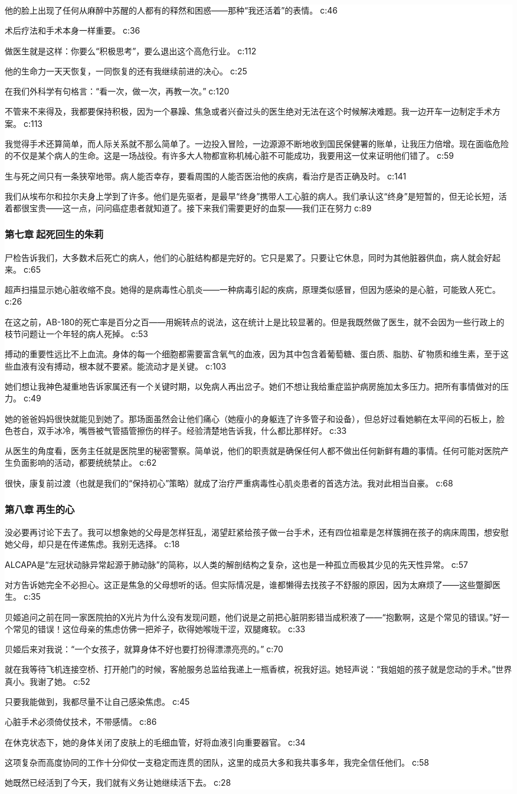 他的脸上出现了任何从麻醉中苏醒的人都有的释然和困惑——那种“我还活着”的表情。 c:46

术后疗法和手术本身一样重要。 c:36

做医生就是这样：你要么“积极思考”，要么退出这个高危行业。 c:112

他的生命力一天天恢复，一同恢复的还有我继续前进的决心。 c:25

在我们外科学有句格言：“看一次，做一次，再教一次。” c:120

不管来不来得及，我都要保持积极，因为一个暴躁、焦急或者兴奋过头的医生绝对无法在这个时候解决难题。我一边开车一边制定手术方案。 c:113

我觉得手术还算简单，而人际关系就不那么简单了。一边投入冒险，一边源源不断地收到国民保健署的账单，让我压力倍增。现在面临危险的不仅是某个病人的生命。这是一场战役。有许多大人物都宣称机械心脏不可能成功，我要用这一仗来证明他们错了。 c:59

生与死之间只有一条狭窄地带。病人能否幸存，要看周围的人能否医治他的疾病，看治疗是否正确及时。 c:141

我们从埃布尔和拉尔夫身上学到了许多。他们是先驱者，是最早“终身”携带人工心脏的病人。我们承认这“终身”是短暂的，但无论长短，活着都很宝贵——这一点，问问癌症患者就知道了。接下来我们需要更好的血泵——我们正在努力 c:89

### 第七章 起死回生的朱莉

尸检告诉我们，大多数术后死亡的病人，他们的心脏结构都是完好的。它只是累了。只要让它休息，同时为其他脏器供血，病人就会好起来。 c:65

超声扫描显示她心脏收缩不良。她得的是病毒性心肌炎——一种病毒引起的疾病，原理类似感冒，但因为感染的是心脏，可能致人死亡。 c:26

在这之前，AB-180的死亡率是百分之百——用婉转点的说法，这在统计上是比较显著的。但是我既然做了医生，就不会因为一些行政上的枝节问题让一个年轻的病人死掉。 c:53

搏动的重要性远比不上血流。身体的每一个细胞都需要富含氧气的血液，因为其中包含着葡萄糖、蛋白质、脂肪、矿物质和维生素，至于这些血液有没有搏动，根本就不要紧。能流动才是关键。 c:103

她们想让我神色凝重地告诉家属还有一个关键时期，以免病人再出岔子。她们不想让我给重症监护病房施加太多压力。把所有事情做对的压力。 c:49

她的爸爸妈妈很快就能见到她了。那场面虽然会让他们痛心（她瘦小的身躯连了许多管子和设备），但总好过看她躺在太平间的石板上，脸色苍白，双手冰冷，嘴唇被气管插管擦伤的样子。经验清楚地告诉我，什么都比那样好。 c:33

从医生的角度看，医务主任就是医院里的秘密警察。简单说，他们的职责就是确保任何人都不做出任何新鲜有趣的事情。任何可能对医院产生负面影响的活动，都要统统禁止。 c:62

很快，康复前过渡（也就是我们的“保持初心”策略）就成了治疗严重病毒性心肌炎患者的首选方法。我对此相当自豪。 c:68

### 第八章 再生的心

没必要再讨论下去了。我可以想象她的父母是怎样狂乱，渴望赶紧给孩子做一台手术，还有四位祖辈是怎样簇拥在孩子的病床周围，想安慰她父母，却只是在传递焦虑。我别无选择。 c:18

ALCAPA是“左冠状动脉异常起源于肺动脉”的简称，以人类的解剖结构之复杂，这也是一种孤立而极其少见的先天性异常。 c:57

对方告诉她完全不必担心。这正是焦急的父母想听的话。但实际情况是，谁都懒得去找孩子不舒服的原因，因为太麻烦了——这些蹩脚医生。 c:35

贝姬追问之前在同一家医院拍的X光片为什么没有发现问题，他们说是之前把心脏阴影错当成积液了——“抱歉啊，这是个常见的错误。”好一个常见的错误！这位母亲的焦虑仿佛一把斧子，砍得她喉咙干涩，双腿瘫软。 c:33

贝姬后来对我说：“一个女孩子，就算身体不好也要打扮得漂漂亮亮的。” c:70

就在我等待飞机连接空桥、打开舱门的时候，客舱服务总监给我递上一瓶香槟，祝我好运。她轻声说：“我姐姐的孩子就是您动的手术。”世界真小。我谢了她。 c:52

只要我能做到，我都尽量不让自己感染焦虑。 c:45

心脏手术必须倚仗技术，不带感情。 c:86

在休克状态下，她的身体关闭了皮肤上的毛细血管，好将血液引向重要器官。 c:34

这项复杂而高度协同的工作十分仰仗一支稳定而连贯的团队，这里的成员大多和我共事多年，我完全信任他们。 c:58

她既然已经活到了今天，我们就有义务让她继续活下去。 c:28
